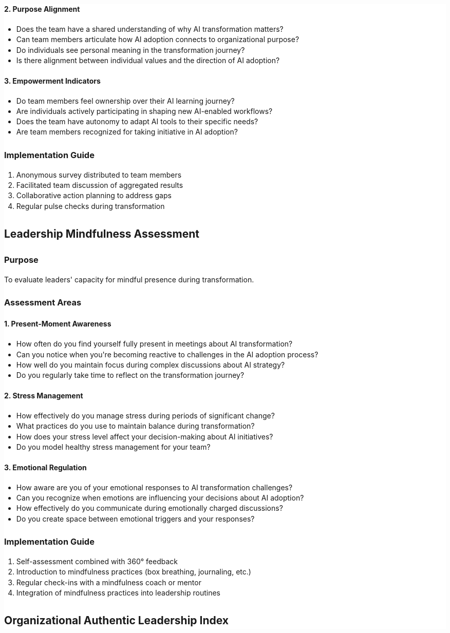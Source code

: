 #### 2. Purpose Alignment
- Does the team have a shared understanding of why AI transformation matters?
- Can team members articulate how AI adoption connects to organizational purpose?
- Do individuals see personal meaning in the transformation journey?
- Is there alignment between individual values and the direction of AI adoption?

#### 3. Empowerment Indicators
- Do team members feel ownership over their AI learning journey?
- Are individuals actively participating in shaping new AI-enabled workflows?
- Does the team have autonomy to adapt AI tools to their specific needs?
- Are team members recognized for taking initiative in AI adoption?

### Implementation Guide
1. Anonymous survey distributed to team members
2. Facilitated team discussion of aggregated results
3. Collaborative action planning to address gaps
4. Regular pulse checks during transformation

## Leadership Mindfulness Assessment

### Purpose
To evaluate leaders' capacity for mindful presence during transformation.

### Assessment Areas

#### 1. Present-Moment Awareness
- How often do you find yourself fully present in meetings about AI transformation?
- Can you notice when you're becoming reactive to challenges in the AI adoption process?
- How well do you maintain focus during complex discussions about AI strategy?
- Do you regularly take time to reflect on the transformation journey?

#### 2. Stress Management
- How effectively do you manage stress during periods of significant change?
- What practices do you use to maintain balance during transformation?
- How does your stress level affect your decision-making about AI initiatives?
- Do you model healthy stress management for your team?

#### 3. Emotional Regulation
- How aware are you of your emotional responses to AI transformation challenges?
- Can you recognize when emotions are influencing your decisions about AI adoption?
- How effectively do you communicate during emotionally charged discussions?
- Do you create space between emotional triggers and your responses?

### Implementation Guide
1. Self-assessment combined with 360° feedback
2. Introduction to mindfulness practices (box breathing, journaling, etc.)
3. Regular check-ins with a mindfulness coach or mentor
4. Integration of mindfulness practices into leadership routines

## Organizational Authentic Leadership Index
